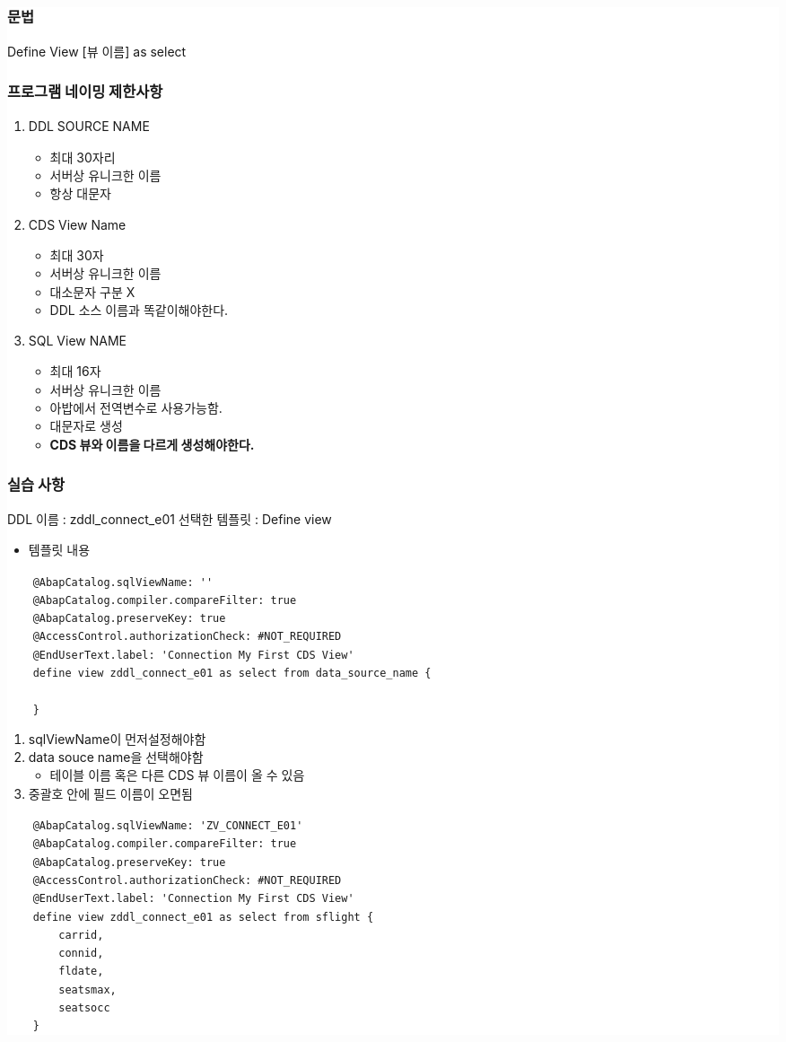### 문법
Define View [뷰 이름] as
        select

### 프로그램 네이밍 제한사항
1. DDL SOURCE NAME
    - 최대 30자리
    - 서버상 유니크한 이름
    - 항상 대문자

2. CDS View Name
    - 최대 30자
    - 서버상 유니크한 이름
    - 대소문자 구분 X
    - DDL 소스 이름과 똑같이해야한다.
3. SQL View NAME
    - 최대 16자
    - 서버상 유니크한 이름
    - 아밥에서 전역변수로 사용가능함.
    - 대문자로 생성
    - **CDS 뷰와 이름을 다르게 생성해야한다.**

### 실습 사항
DDL 이름 : zddl_connect_e01
선택한 템플릿 : Define view
- 템플릿 내용
```abap
    @AbapCatalog.sqlViewName: ''
    @AbapCatalog.compiler.compareFilter: true
    @AbapCatalog.preserveKey: true
    @AccessControl.authorizationCheck: #NOT_REQUIRED
    @EndUserText.label: 'Connection My First CDS View'
    define view zddl_connect_e01 as select from data_source_name {

    }
```

1. sqlViewName이 먼저설정해야함
2. data souce name을 선택해야함
    - 테이블 이름 혹은 다른 CDS 뷰 이름이 올 수 있음
3. 중괄호 안에 필드 이름이 오면됨
```abap
    @AbapCatalog.sqlViewName: 'ZV_CONNECT_E01'
    @AbapCatalog.compiler.compareFilter: true
    @AbapCatalog.preserveKey: true
    @AccessControl.authorizationCheck: #NOT_REQUIRED
    @EndUserText.label: 'Connection My First CDS View'
    define view zddl_connect_e01 as select from sflight {
        carrid,
        connid,
        fldate,
        seatsmax,
        seatsocc
    }
```
